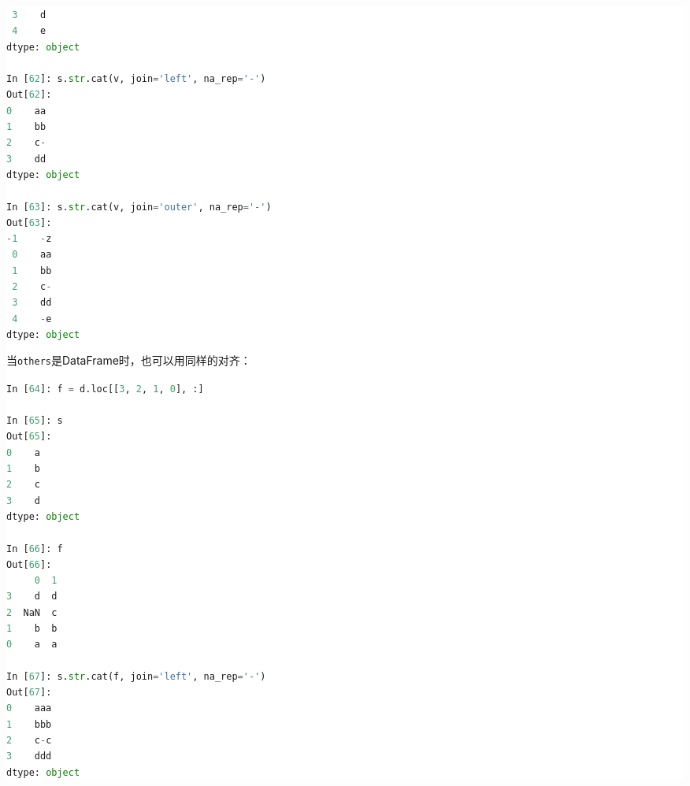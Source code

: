 ```python
 3    d
 4    e
dtype: object

In [62]: s.str.cat(v, join='left', na_rep='-')
Out[62]: 
0    aa
1    bb
2    c-
3    dd
dtype: object

In [63]: s.str.cat(v, join='outer', na_rep='-')
Out[63]: 
-1    -z
 0    aa
 1    bb
 2    c-
 3    dd
 4    -e
dtype: object
```

当`others`是DataFrame时，也可以用同样的对齐：

```python
In [64]: f = d.loc[[3, 2, 1, 0], :]

In [65]: s
Out[65]: 
0    a
1    b
2    c
3    d
dtype: object

In [66]: f
Out[66]: 
     0  1
3    d  d
2  NaN  c
1    b  b
0    a  a

In [67]: s.str.cat(f, join='left', na_rep='-')
Out[67]: 
0    aaa
1    bbb
2    c-c
3    ddd
dtype: object
```
